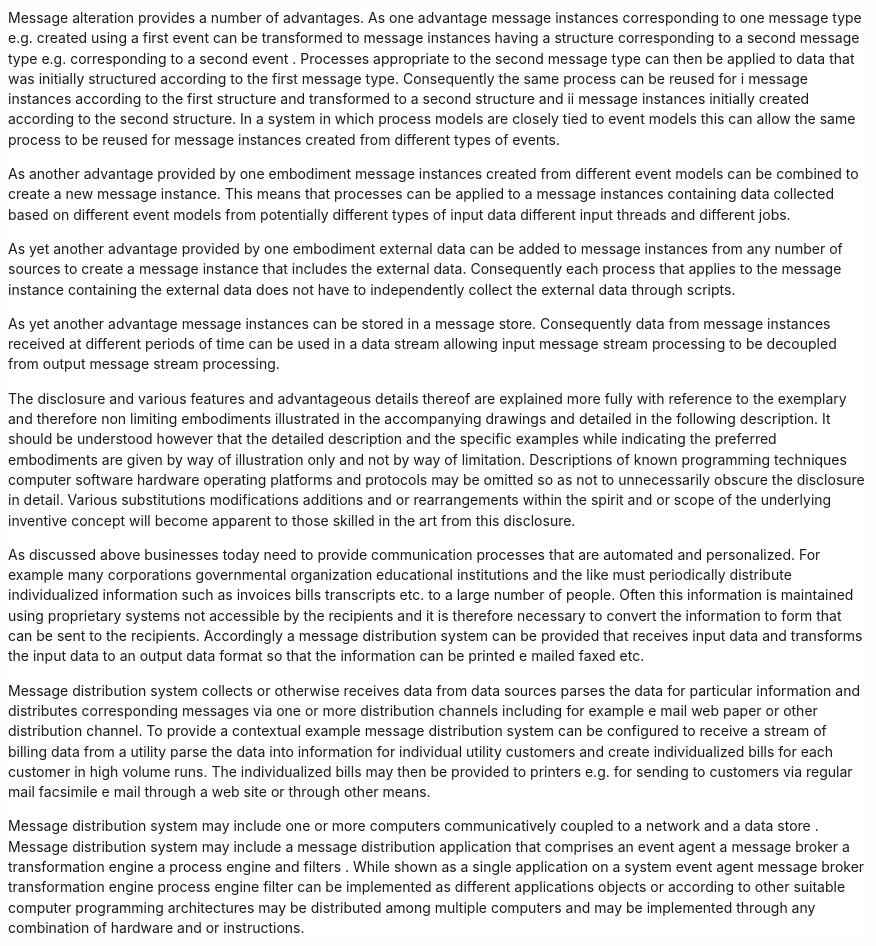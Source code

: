 Message alteration provides a number of advantages. As one advantage message instances corresponding to one message type e.g. created using a first event can be transformed to message instances having a structure corresponding to a second message type e.g. corresponding to a second event . Processes appropriate to the second message type can then be applied to data that was initially structured according to the first message type. Consequently the same process can be reused for i message instances according to the first structure and transformed to a second structure and ii message instances initially created according to the second structure. In a system in which process models are closely tied to event models this can allow the same process to be reused for message instances created from different types of events.

As another advantage provided by one embodiment message instances created from different event models can be combined to create a new message instance. This means that processes can be applied to a message instances containing data collected based on different event models from potentially different types of input data different input threads and different jobs.

As yet another advantage provided by one embodiment external data can be added to message instances from any number of sources to create a message instance that includes the external data. Consequently each process that applies to the message instance containing the external data does not have to independently collect the external data through scripts.

As yet another advantage message instances can be stored in a message store. Consequently data from message instances received at different periods of time can be used in a data stream allowing input message stream processing to be decoupled from output message stream processing.

The disclosure and various features and advantageous details thereof are explained more fully with reference to the exemplary and therefore non limiting embodiments illustrated in the accompanying drawings and detailed in the following description. It should be understood however that the detailed description and the specific examples while indicating the preferred embodiments are given by way of illustration only and not by way of limitation. Descriptions of known programming techniques computer software hardware operating platforms and protocols may be omitted so as not to unnecessarily obscure the disclosure in detail. Various substitutions modifications additions and or rearrangements within the spirit and or scope of the underlying inventive concept will become apparent to those skilled in the art from this disclosure.

As discussed above businesses today need to provide communication processes that are automated and personalized. For example many corporations governmental organization educational institutions and the like must periodically distribute individualized information such as invoices bills transcripts etc. to a large number of people. Often this information is maintained using proprietary systems not accessible by the recipients and it is therefore necessary to convert the information to form that can be sent to the recipients. Accordingly a message distribution system can be provided that receives input data and transforms the input data to an output data format so that the information can be printed e mailed faxed etc.

Message distribution system collects or otherwise receives data from data sources parses the data for particular information and distributes corresponding messages via one or more distribution channels including for example e mail web paper or other distribution channel. To provide a contextual example message distribution system can be configured to receive a stream of billing data from a utility parse the data into information for individual utility customers and create individualized bills for each customer in high volume runs. The individualized bills may then be provided to printers e.g. for sending to customers via regular mail facsimile e mail through a web site or through other means.

Message distribution system may include one or more computers communicatively coupled to a network and a data store . Message distribution system may include a message distribution application that comprises an event agent a message broker a transformation engine a process engine and filters . While shown as a single application on a system event agent message broker transformation engine process engine filter can be implemented as different applications objects or according to other suitable computer programming architectures may be distributed among multiple computers and may be implemented through any combination of hardware and or instructions.
